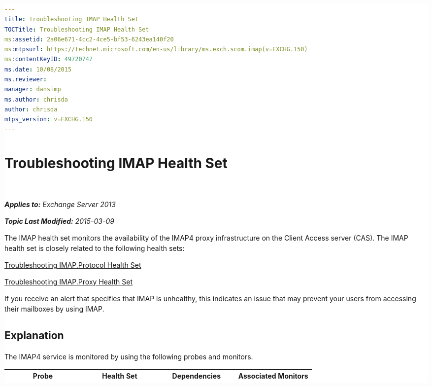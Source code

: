 ```yaml
---
title: Troubleshooting IMAP Health Set
TOCTitle: Troubleshooting IMAP Health Set
ms:assetid: 2a06e671-4cc2-4ce5-bf53-6243ea140f20
ms:mtpsurl: https://technet.microsoft.com/en-us/library/ms.exch.scom.imap(v=EXCHG.150)
ms:contentKeyID: 49720747
ms.date: 10/08/2015
ms.reviewer: 
manager: dansimp
ms.author: chrisda
author: chrisda
mtps_version: v=EXCHG.150
---
```


<div data-xmlns="http://www.w3.org/1999/xhtml">

<div class="topic" data-xmlns="http://www.w3.org/1999/xhtml" data-msxsl="urn:schemas-microsoft-com:xslt" data-cs="http://msdn.microsoft.com/en-us/">

<div data-asp="http://msdn2.microsoft.com/asp">

# Troubleshooting IMAP Health Set

</div>

<div id="mainSection">

<div id="mainBody">

<span> </span>

_**Applies to:** Exchange Server 2013_

_**Topic Last Modified:** 2015-03-09_

The IMAP health set monitors the availability of the IMAP4 proxy infrastructure on the Client Access server (CAS). The IMAP health set is closely related to the following health sets:

[Troubleshooting IMAP.Protocol Health Set](troubleshooting-imap-protocol-health-set.md)

[Troubleshooting IMAP.Proxy Health Set](troubleshooting-imap-proxy-health-set.md)

If you receive an alert that specifies that IMAP is unhealthy, this indicates an issue that may prevent your users from accessing their mailboxes by using IMAP.

<span id="EXP"></span>

<div>

## Explanation

The IMAP4 service is monitored by using the following probes and monitors.


<table>
<colgroup>
<col style="width: 25%" />
<col style="width: 25%" />
<col style="width: 25%" />
<col style="width: 25%" />
</colgroup>
<thead>
<tr class="header">
<th>Probe</th>
<th>Health Set</th>
<th>Dependencies</th>
<th>Associated Monitors</th>
</tr>